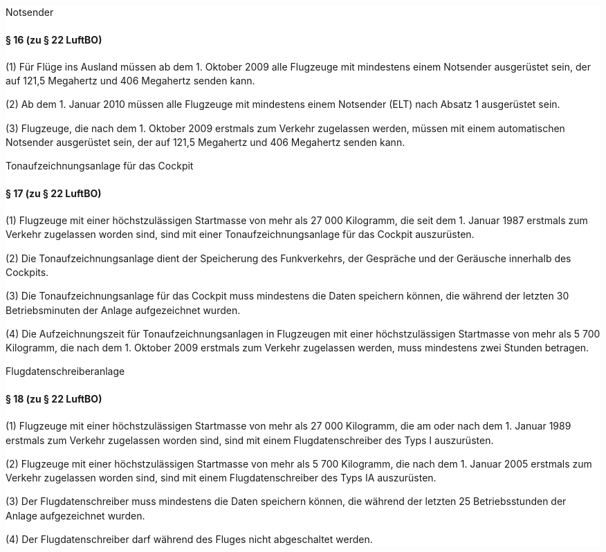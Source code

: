 Notsender

#### § 16 (zu § 22 LuftBO)

(1) Für Flüge ins Ausland müssen ab dem 1. Oktober 2009 alle Flugzeuge
mit mindestens einem Notsender ausgerüstet sein, der auf 121,5
Megahertz und 406 Megahertz senden kann.

(2) Ab dem 1. Januar 2010 müssen alle Flugzeuge mit mindestens einem
Notsender (ELT) nach Absatz 1 ausgerüstet sein.

(3) Flugzeuge, die nach dem 1. Oktober 2009 erstmals zum Verkehr
zugelassen werden, müssen mit einem automatischen Notsender
ausgerüstet sein, der auf 121,5 Megahertz und 406 Megahertz senden
kann.

Tonaufzeichnungsanlage für das Cockpit

#### § 17 (zu § 22 LuftBO)

(1) Flugzeuge mit einer höchstzulässigen Startmasse von mehr als 27
000 Kilogramm, die seit dem 1. Januar 1987 erstmals zum Verkehr
zugelassen worden sind, sind mit einer Tonaufzeichnungsanlage für das
Cockpit auszurüsten.

(2) Die Tonaufzeichnungsanlage dient der Speicherung des Funkverkehrs,
der Gespräche und der Geräusche innerhalb des Cockpits.

(3) Die Tonaufzeichnungsanlage für das Cockpit muss mindestens die
Daten speichern können, die während der letzten 30 Betriebsminuten der
Anlage aufgezeichnet wurden.

(4) Die Aufzeichnungszeit für Tonaufzeichnungsanlagen in Flugzeugen
mit einer höchstzulässigen Startmasse von mehr als 5 700 Kilogramm,
die nach dem 1. Oktober 2009 erstmals zum Verkehr zugelassen werden,
muss mindestens zwei Stunden betragen.

Flugdatenschreiberanlage

#### § 18 (zu § 22 LuftBO)

(1) Flugzeuge mit einer höchstzulässigen Startmasse von mehr als 27
000 Kilogramm, die am oder nach dem 1. Januar 1989 erstmals zum
Verkehr zugelassen worden sind, sind mit einem Flugdatenschreiber des
Typs I auszurüsten.

(2) Flugzeuge mit einer höchstzulässigen Startmasse von mehr als 5 700
Kilogramm, die nach dem 1. Januar 2005 erstmals zum Verkehr zugelassen
worden sind, sind mit einem Flugdatenschreiber des Typs IA
auszurüsten.

(3) Der Flugdatenschreiber muss mindestens die Daten speichern können,
die während der letzten 25 Betriebsstunden der Anlage aufgezeichnet
wurden.

(4) Der Flugdatenschreiber darf während des Fluges nicht abgeschaltet
werden.
